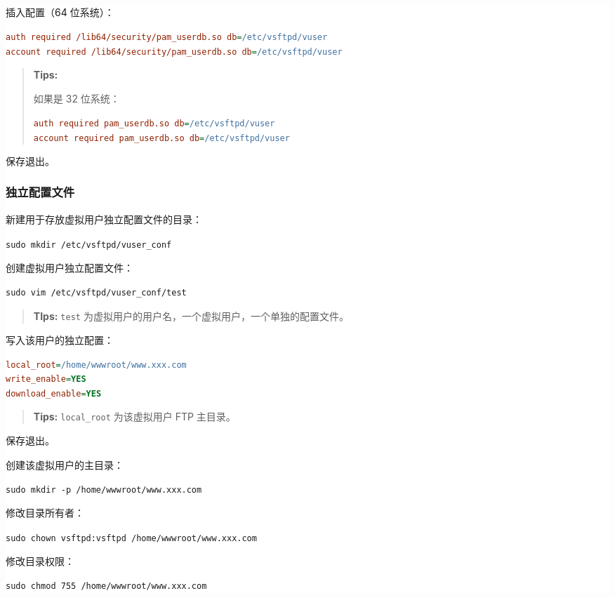 插入配置（64 位系统）：

```ini
auth required /lib64/security/pam_userdb.so db=/etc/vsftpd/vuser
account required /lib64/security/pam_userdb.so db=/etc/vsftpd/vuser
```

> **Tips:** 
>
> 如果是 32 位系统：
>
> ```ini
> auth required pam_userdb.so db=/etc/vsftpd/vuser
> account required pam_userdb.so db=/etc/vsftpd/vuser
> ```

保存退出。

### 独立配置文件

新建用于存放虚拟用户独立配置文件的目录：

```shell
sudo mkdir /etc/vsftpd/vuser_conf
```

创建虚拟用户独立配置文件：

```shell
sudo vim /etc/vsftpd/vuser_conf/test
```

> **TIps:** `test` 为虚拟用户的用户名，一个虚拟用户，一个单独的配置文件。

写入该用户的独立配置：

```ini
local_root=/home/wwwroot/www.xxx.com
write_enable=YES
download_enable=YES
```

> **Tips:**  `local_root` 为该虚拟用户 FTP 主目录。

保存退出。

创建该虚拟用户的主目录：

```shell
sudo mkdir -p /home/wwwroot/www.xxx.com
```

修改目录所有者：

```shell
sudo chown vsftpd:vsftpd /home/wwwroot/www.xxx.com
```

修改目录权限：

```shell
sudo chmod 755 /home/wwwroot/www.xxx.com
```
